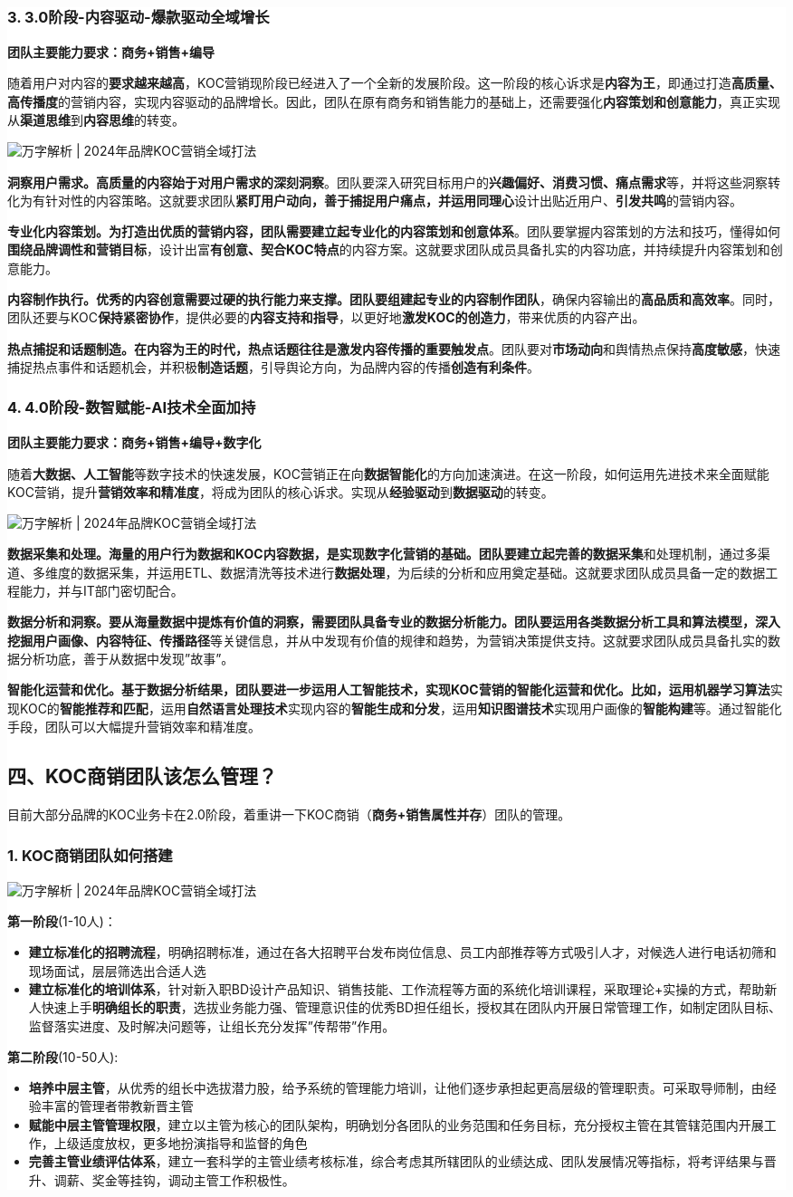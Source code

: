 ### 3\. 3.0阶段-内容驱动-爆款驱动全域增长

**团队主要能力要求：商务+销售+编导**

随着用户对内容的**要求越来越高**，KOC营销现阶段已经进入了一个全新的发展阶段。这一阶段的核心诉求是**内容为王**，即通过打造**高质量、高传播度**的营销内容，实现内容驱动的品牌增长。因此，团队在原有商务和销售能力的基础上，还需要强化**内容策划和创意能力**，真正实现从**渠道思维**到**内容思维**的转变。

![万字解析 | 2024年品牌KOC营销全域打法](https://image.yunyingpai.com/wp/2024/03/WWRQQbno7eXHTbGwqToO.png)

**洞察用户需求。**高质量的内容始于对用户需求的**深刻洞察**。团队要深入研究目标用户的**兴趣偏好、消费习惯、痛点需求**等，并将这些洞察转化为有针对性的内容策略。这就要求团队**紧盯用户动向，善于捕捉用户痛点，并运用同理心**设计出贴近用户、**引发共鸣**的营销内容。

**专业化内容策划。**为打造出优质的营销内容，团队需要建立起专业化的内容**策划和创意体系**。团队要掌握内容策划的方法和技巧，懂得如何**围绕品牌调性和营销目标**，设计出富**有创意、契合KOC特点**的内容方案。这就要求团队成员具备扎实的内容功底，并持续提升内容策划和创意能力。

**内容制作执行。**优秀的内容创意需要过硬的执行能力来支撑。团队要组建起**专业的内容制作团队**，确保内容输出的**高品质和高效率**。同时，团队还要与KOC**保持紧密协作**，提供必要的**内容支持和指导**，以更好地**激发KOC的创造力**，带来优质的内容产出。

**热点捕捉和话题制造。**在内容为王的时代，**热点话题**往往是激发内容传播的**重要触发点**。团队要对**市场动向**和舆情热点保持**高度敏感**，快速捕捉热点事件和话题机会，并积极**制造话题**，引导舆论方向，为品牌内容的传播**创造有利条件**。

### **4\. 4.0阶段-数智赋能-AI技术全面加持**

**团队主要能力要求：商务+销售+编导+数字化**

随着**大数据、人工智能**等数字技术的快速发展，KOC营销正在向**数据智能化**的方向加速演进。在这一阶段，如何运用先进技术来全面赋能KOC营销，提升**营销效率和精准度**，将成为团队的核心诉求。实现从**经验驱动**到**数据驱动**的转变。

![万字解析 | 2024年品牌KOC营销全域打法](https://image.yunyingpai.com/wp/2024/03/PrrYAxoi1gRlGI8DaqZS.png)

**数据采集和处理。**海量的用户行为数据和KOC内容数据，是实现数字化营销的基础。团队要建立起完善的**数据采集**和处理机制，通过多渠道、多维度的数据采集，并运用ETL、数据清洗等技术进行**数据处理**，为后续的分析和应用奠定基础。这就要求团队成员具备一定的数据工程能力，并与IT部门密切配合。

**数据分析和洞察。**要从海量数据中提炼有价值的洞察，需要团队具备专业的数据分析能力。团队要运用各类数据分析工具和算法模型，深入挖掘**用户画像、内容特征、传播路径**等关键信息，并从中发现有价值的规律和趋势，为营销决策提供支持。这就要求团队成员具备扎实的数据分析功底，善于从数据中发现”故事”。

**智能化运营和优化。**基于数据分析结果，团队要进一步运用人工智能技术，实现KOC营销的智能化运营和优化。比如，运用**机器学习算法**实现KOC的**智能推荐和匹配**，运用**自然语言处理技术**实现内容的**智能生成和分发**，运用**知识图谱技术**实现用户画像的**智能构建**等。通过智能化手段，团队可以大幅提升营销效率和精准度。

## 四、KOC商销团队该怎么管理？

目前大部分品牌的KOC业务卡在2.0阶段，着重讲一下KOC商销（**商务+销售属性并存**）团队的管理。

### 1\. KOC商销团队如何搭建

![万字解析 | 2024年品牌KOC营销全域打法](https://image.yunyingpai.com/wp/2024/03/lRIIuNAOP4QVS96Uyefw.png)

**第一阶段**(1-10人)：

*   **建立标准化的招聘流程**，明确招聘标准，通过在各大招聘平台发布岗位信息、员工内部推荐等方式吸引人才，对候选人进行电话初筛和现场面试，层层筛选出合适人选
*   **建立标准化的培训体系**，针对新入职BD设计产品知识、销售技能、工作流程等方面的系统化培训课程，采取理论+实操的方式，帮助新人快速上手**明确组长的职责**，选拔业务能力强、管理意识佳的优秀BD担任组长，授权其在团队内开展日常管理工作，如制定团队目标、监督落实进度、及时解决问题等，让组长充分发挥”传帮带”作用。

**第二阶段**(10-50人):

*   **培养中层主管**，从优秀的组长中选拔潜力股，给予系统的管理能力培训，让他们逐步承担起更高层级的管理职责。可采取导师制，由经验丰富的管理者带教新晋主管
*   **赋能中层主管管理权限**，建立以主管为核心的团队架构，明确划分各团队的业务范围和任务目标，充分授权主管在其管辖范围内开展工作，上级适度放权，更多地扮演指导和监督的角色
*   **完善主管业绩评估体系**，建立一套科学的主管业绩考核标准，综合考虑其所辖团队的业绩达成、团队发展情况等指标，将考评结果与晋升、调薪、奖金等挂钩，调动主管工作积极性。
